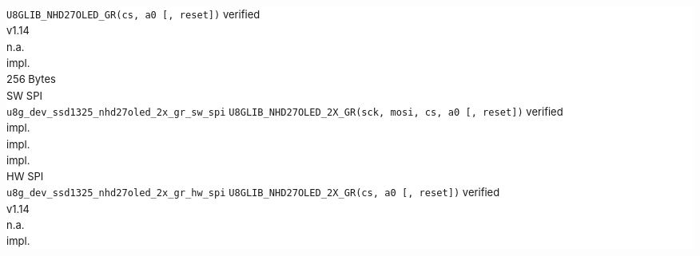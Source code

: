 <td><font size='-1'>
<tt>U8GLIB_NHD27OLED_GR(cs, a0 [, reset])</tt>
</font></td>
<td><font size='-1'>
verified<br>
</font></td>
<td><font size='-1'>
v1.14<br>
</font></td>
<td><font size='-1'>
n.a.<br>
</font></td>
<td><font size='-1'>
impl.<br>
</font></td>
</tr>
<tr>
<td><font size='-1'>
256 Bytes<br>
</font></td>
<td><font size='-1'>
SW SPI<br>
</font></td>
<td><font size='-1'>
<tt>u8g_dev_ssd1325_nhd27oled_2x_gr_sw_spi</tt>
</font></td>
<td><font size='-1'>
<tt>U8GLIB_NHD27OLED_2X_GR(sck, mosi, cs, a0 [, reset])</tt>
</font></td>
<td><font size='-1'>
verified<br>
</font></td>
<td><font size='-1'>
impl.<br>
</font></td>
<td><font size='-1'>
impl.<br>
</font></td>
<td><font size='-1'>
impl.<br>
</font></td>
</tr>
<tr>
<td><font size='-1'>
HW SPI<br>
</font></td>
<td><font size='-1'>
<tt>u8g_dev_ssd1325_nhd27oled_2x_gr_hw_spi</tt>
</font></td>
<td><font size='-1'>
<tt>U8GLIB_NHD27OLED_2X_GR(cs, a0 [, reset])</tt>
</font></td>
<td><font size='-1'>
verified<br>
</font></td>
<td><font size='-1'>
v1.14<br>
</font></td>
<td><font size='-1'>
n.a.<br>
</font></td>
<td><font size='-1'>
impl.<br>
</font></td>